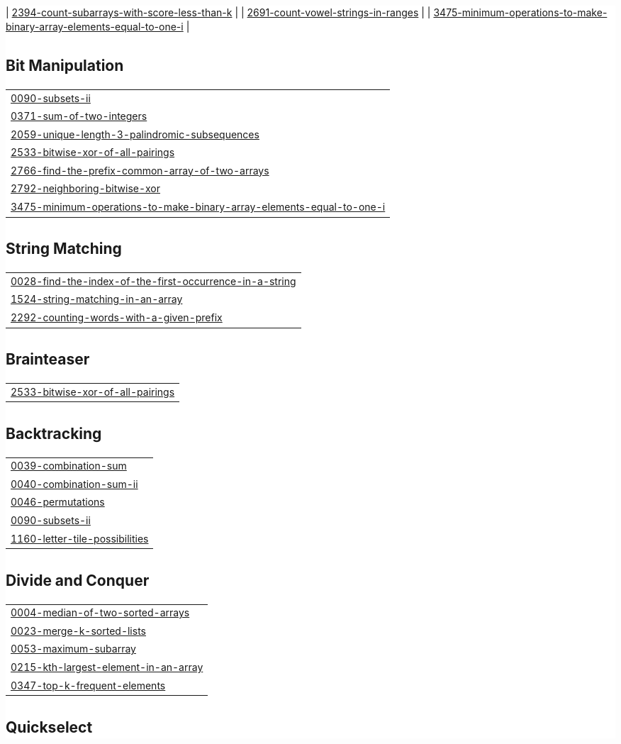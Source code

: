 | [2394-count-subarrays-with-score-less-than-k](https://github.com/mohit1721/Leetcode/tree/master/2394-count-subarrays-with-score-less-than-k) |
| [2691-count-vowel-strings-in-ranges](https://github.com/mohit1721/Leetcode/tree/master/2691-count-vowel-strings-in-ranges) |
| [3475-minimum-operations-to-make-binary-array-elements-equal-to-one-i](https://github.com/mohit1721/Leetcode/tree/master/3475-minimum-operations-to-make-binary-array-elements-equal-to-one-i) |
## Bit Manipulation
|  |
| ------- |
| [0090-subsets-ii](https://github.com/mohit1721/Leetcode/tree/master/0090-subsets-ii) |
| [0371-sum-of-two-integers](https://github.com/mohit1721/Leetcode/tree/master/0371-sum-of-two-integers) |
| [2059-unique-length-3-palindromic-subsequences](https://github.com/mohit1721/Leetcode/tree/master/2059-unique-length-3-palindromic-subsequences) |
| [2533-bitwise-xor-of-all-pairings](https://github.com/mohit1721/Leetcode/tree/master/2533-bitwise-xor-of-all-pairings) |
| [2766-find-the-prefix-common-array-of-two-arrays](https://github.com/mohit1721/Leetcode/tree/master/2766-find-the-prefix-common-array-of-two-arrays) |
| [2792-neighboring-bitwise-xor](https://github.com/mohit1721/Leetcode/tree/master/2792-neighboring-bitwise-xor) |
| [3475-minimum-operations-to-make-binary-array-elements-equal-to-one-i](https://github.com/mohit1721/Leetcode/tree/master/3475-minimum-operations-to-make-binary-array-elements-equal-to-one-i) |
## String Matching
|  |
| ------- |
| [0028-find-the-index-of-the-first-occurrence-in-a-string](https://github.com/mohit1721/Leetcode/tree/master/0028-find-the-index-of-the-first-occurrence-in-a-string) |
| [1524-string-matching-in-an-array](https://github.com/mohit1721/Leetcode/tree/master/1524-string-matching-in-an-array) |
| [2292-counting-words-with-a-given-prefix](https://github.com/mohit1721/Leetcode/tree/master/2292-counting-words-with-a-given-prefix) |
## Brainteaser
|  |
| ------- |
| [2533-bitwise-xor-of-all-pairings](https://github.com/mohit1721/Leetcode/tree/master/2533-bitwise-xor-of-all-pairings) |
## Backtracking
|  |
| ------- |
| [0039-combination-sum](https://github.com/mohit1721/Leetcode/tree/master/0039-combination-sum) |
| [0040-combination-sum-ii](https://github.com/mohit1721/Leetcode/tree/master/0040-combination-sum-ii) |
| [0046-permutations](https://github.com/mohit1721/Leetcode/tree/master/0046-permutations) |
| [0090-subsets-ii](https://github.com/mohit1721/Leetcode/tree/master/0090-subsets-ii) |
| [1160-letter-tile-possibilities](https://github.com/mohit1721/Leetcode/tree/master/1160-letter-tile-possibilities) |
## Divide and Conquer
|  |
| ------- |
| [0004-median-of-two-sorted-arrays](https://github.com/mohit1721/Leetcode/tree/master/0004-median-of-two-sorted-arrays) |
| [0023-merge-k-sorted-lists](https://github.com/mohit1721/Leetcode/tree/master/0023-merge-k-sorted-lists) |
| [0053-maximum-subarray](https://github.com/mohit1721/Leetcode/tree/master/0053-maximum-subarray) |
| [0215-kth-largest-element-in-an-array](https://github.com/mohit1721/Leetcode/tree/master/0215-kth-largest-element-in-an-array) |
| [0347-top-k-frequent-elements](https://github.com/mohit1721/Leetcode/tree/master/0347-top-k-frequent-elements) |
## Quickselect